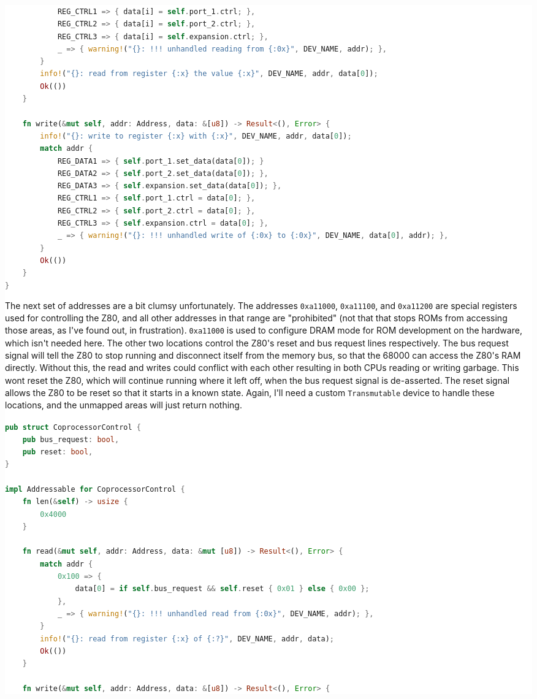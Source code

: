 ```rust
            REG_CTRL1 => { data[i] = self.port_1.ctrl; },
            REG_CTRL2 => { data[i] = self.port_2.ctrl; },
            REG_CTRL3 => { data[i] = self.expansion.ctrl; },
            _ => { warning!("{}: !!! unhandled reading from {:0x}", DEV_NAME, addr); },
        }
        info!("{}: read from register {:x} the value {:x}", DEV_NAME, addr, data[0]);
        Ok(())
    }

    fn write(&mut self, addr: Address, data: &[u8]) -> Result<(), Error> {
        info!("{}: write to register {:x} with {:x}", DEV_NAME, addr, data[0]);
        match addr {
            REG_DATA1 => { self.port_1.set_data(data[0]); }
            REG_DATA2 => { self.port_2.set_data(data[0]); },
            REG_DATA3 => { self.expansion.set_data(data[0]); },
            REG_CTRL1 => { self.port_1.ctrl = data[0]; },
            REG_CTRL2 => { self.port_2.ctrl = data[0]; },
            REG_CTRL3 => { self.expansion.ctrl = data[0]; },
            _ => { warning!("{}: !!! unhandled write of {:0x} to {:0x}", DEV_NAME, data[0], addr); },
        }
        Ok(())
    }
}
```

The next set of addresses are a bit clumsy unfortunately.  The addresses `0xa11000`, `0xa11100`, and
`0xa11200` are special registers used for controlling the Z80, and all other addresses in that range
are "prohibited" (not that that stops ROMs from accessing those areas, as I've found out, in
frustration).  `0xa11000` is used to configure DRAM mode for ROM development on the hardware, which
isn't needed here.  The other two locations control the Z80's reset and bus request lines
respectively.  The bus request signal will tell the Z80 to stop running and disconnect itself from
the memory bus, so that the 68000 can access the Z80's RAM directly.  Without this, the read and
writes could conflict with each other resulting in both CPUs reading or writing garbage.  This wont
reset the Z80, which will continue running where it left off, when the bus request signal is
de-asserted.  The reset signal allows the Z80 to be reset so that it starts in a known state.
Again, I'll need a custom `Transmutable` device to handle these locations, and the unmapped areas
will just return nothing.

```rust
pub struct CoprocessorControl {
    pub bus_request: bool,
    pub reset: bool,
}

impl Addressable for CoprocessorControl {
    fn len(&self) -> usize {
        0x4000
    }

    fn read(&mut self, addr: Address, data: &mut [u8]) -> Result<(), Error> {
        match addr {
            0x100 => {
                data[0] = if self.bus_request && self.reset { 0x01 } else { 0x00 };
            },
            _ => { warning!("{}: !!! unhandled read from {:0x}", DEV_NAME, addr); },
        }
        info!("{}: read from register {:x} of {:?}", DEV_NAME, addr, data);
        Ok(())
    }

    fn write(&mut self, addr: Address, data: &[u8]) -> Result<(), Error> {
```
